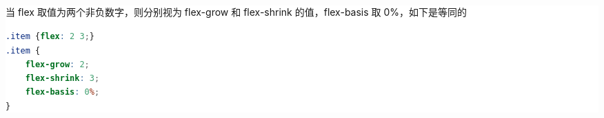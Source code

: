 当 flex 取值为两个非负数字，则分别视为 flex-grow 和 flex-shrink 的值，flex-basis 取 0%，如下是等同的

```css
.item {flex: 2 3;}
.item {
    flex-grow: 2;
    flex-shrink: 3;
    flex-basis: 0%;
}
```

































